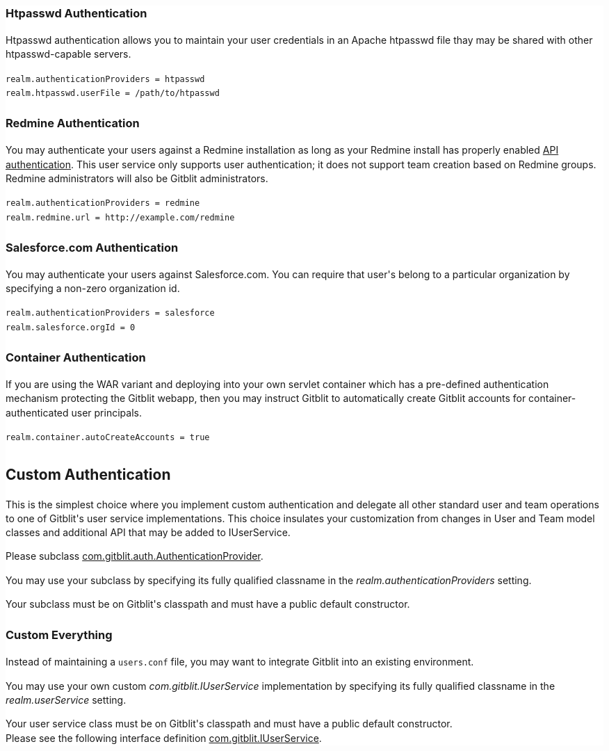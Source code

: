### Htpasswd Authentication

Htpasswd authentication allows you to maintain your user credentials in an Apache htpasswd file thay may be shared with other htpasswd-capable servers.

    realm.authenticationProviders = htpasswd
    realm.htpasswd.userFile = /path/to/htpasswd

### Redmine Authentication

You may authenticate your users against a Redmine installation as long as your Redmine install has properly enabled [API authentication](http://www.redmine.org/projects/redmine/wiki/Rest_Api#Authentication).  This user service only supports user authentication; it does not support team creation based on Redmine groups.  Redmine administrators will also be Gitblit administrators.

    realm.authenticationProviders = redmine
    realm.redmine.url = http://example.com/redmine

### Salesforce.com Authentication

You may authenticate your users against Salesforce.com.  You can require that user's belong to a particular organization by specifying a non-zero organization id.

    realm.authenticationProviders = salesforce
    realm.salesforce.orgId = 0

### Container Authentication

If you are using the WAR variant and deploying into your own servlet container which has a pre-defined authentication mechanism protecting the Gitblit webapp, then you may instruct Gitblit to automatically create Gitblit accounts for container-authenticated user principals.

    realm.container.autoCreateAccounts = true

## Custom Authentication

This is the simplest choice where you implement custom authentication and delegate all other standard user and team operations to one of Gitblit's user service implementations.  This choice insulates your customization from changes in User and Team model classes and additional API that may be added to IUserService.

Please subclass [com.gitblit.auth.AuthenticationProvider](https://github.com/gitblit/gitblit/blob/master/src/main/java/com/gitblit/auth/AuthenticationProvider.java).

You may use your subclass by specifying its fully qualified classname in the *realm.authenticationProviders* setting.

Your subclass must be on Gitblit's classpath and must have a public default constructor.  

### Custom Everything

Instead of maintaining a `users.conf` file, you may want to integrate Gitblit into an existing environment.

You may use your own custom *com.gitblit.IUserService* implementation by specifying its fully qualified classname in the *realm.userService* setting.

Your user service class must be on Gitblit's classpath and must have a public default constructor.  
Please see the following interface definition [com.gitblit.IUserService](https://github.com/gitblit/gitblit/blob/master/src/main/java/com/gitblit/IUserService.java).

